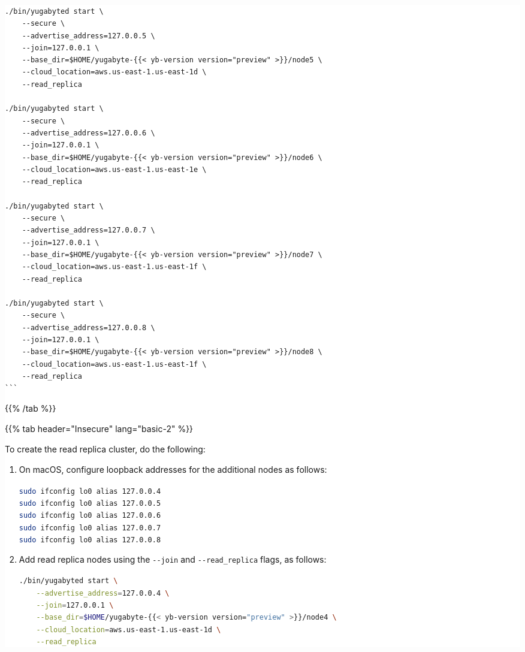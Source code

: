     ./bin/yugabyted start \
        --secure \
        --advertise_address=127.0.0.5 \
        --join=127.0.0.1 \
        --base_dir=$HOME/yugabyte-{{< yb-version version="preview" >}}/node5 \
        --cloud_location=aws.us-east-1.us-east-1d \
        --read_replica

    ./bin/yugabyted start \
        --secure \
        --advertise_address=127.0.0.6 \
        --join=127.0.0.1 \
        --base_dir=$HOME/yugabyte-{{< yb-version version="preview" >}}/node6 \
        --cloud_location=aws.us-east-1.us-east-1e \
        --read_replica

    ./bin/yugabyted start \
        --secure \
        --advertise_address=127.0.0.7 \
        --join=127.0.0.1 \
        --base_dir=$HOME/yugabyte-{{< yb-version version="preview" >}}/node7 \
        --cloud_location=aws.us-east-1.us-east-1f \
        --read_replica

    ./bin/yugabyted start \
        --secure \
        --advertise_address=127.0.0.8 \
        --join=127.0.0.1 \
        --base_dir=$HOME/yugabyte-{{< yb-version version="preview" >}}/node8 \
        --cloud_location=aws.us-east-1.us-east-1f \
        --read_replica
    ```

  {{% /tab %}}

  {{% tab header="Insecure" lang="basic-2" %}}

To create the read replica cluster, do the following:

1. On macOS, configure loopback addresses for the additional nodes as follows:

    ```sh
    sudo ifconfig lo0 alias 127.0.0.4
    sudo ifconfig lo0 alias 127.0.0.5
    sudo ifconfig lo0 alias 127.0.0.6
    sudo ifconfig lo0 alias 127.0.0.7
    sudo ifconfig lo0 alias 127.0.0.8
    ```

1. Add read replica nodes using the `--join` and `--read_replica` flags, as follows:

    ```sh
    ./bin/yugabyted start \
        --advertise_address=127.0.0.4 \
        --join=127.0.0.1 \
        --base_dir=$HOME/yugabyte-{{< yb-version version="preview" >}}/node4 \
        --cloud_location=aws.us-east-1.us-east-1d \
        --read_replica
